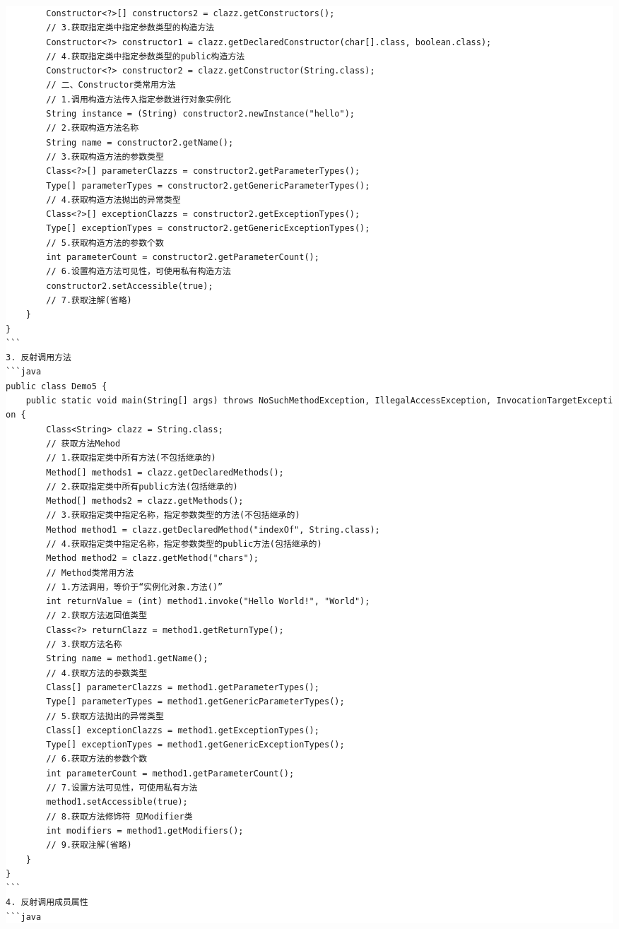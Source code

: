             Constructor<?>[] constructors2 = clazz.getConstructors();
            // 3.获取指定类中指定参数类型的构造方法
            Constructor<?> constructor1 = clazz.getDeclaredConstructor(char[].class, boolean.class);
            // 4.获取指定类中指定参数类型的public构造方法
            Constructor<?> constructor2 = clazz.getConstructor(String.class);
            // 二、Constructor类常用方法
            // 1.调用构造方法传入指定参数进行对象实例化
            String instance = (String) constructor2.newInstance("hello");
            // 2.获取构造方法名称
            String name = constructor2.getName();
            // 3.获取构造方法的参数类型
            Class<?>[] parameterClazzs = constructor2.getParameterTypes();
            Type[] parameterTypes = constructor2.getGenericParameterTypes();
            // 4.获取构造方法抛出的异常类型
            Class<?>[] exceptionClazzs = constructor2.getExceptionTypes();
            Type[] exceptionTypes = constructor2.getGenericExceptionTypes();
            // 5.获取构造方法的参数个数
            int parameterCount = constructor2.getParameterCount();
            // 6.设置构造方法可见性，可使用私有构造方法
            constructor2.setAccessible(true);
            // 7.获取注解(省略)
        }
    }
    ```
    3. 反射调用方法
    ```java
    public class Demo5 {
        public static void main(String[] args) throws NoSuchMethodException, IllegalAccessException, InvocationTargetException {
            Class<String> clazz = String.class;
            // 获取方法Mehod
            // 1.获取指定类中所有方法(不包括继承的)
            Method[] methods1 = clazz.getDeclaredMethods();
            // 2.获取指定类中所有public方法(包括继承的)
            Method[] methods2 = clazz.getMethods();
            // 3.获取指定类中指定名称，指定参数类型的方法(不包括继承的)
            Method method1 = clazz.getDeclaredMethod("indexOf", String.class);
            // 4.获取指定类中指定名称，指定参数类型的public方法(包括继承的)
            Method method2 = clazz.getMethod("chars");
            // Method类常用方法
            // 1.方法调用，等价于“实例化对象.方法()”
            int returnValue = (int) method1.invoke("Hello World!", "World");
            // 2.获取方法返回值类型
            Class<?> returnClazz = method1.getReturnType();
            // 3.获取方法名称
            String name = method1.getName();
            // 4.获取方法的参数类型
            Class[] parameterClazzs = method1.getParameterTypes();
            Type[] parameterTypes = method1.getGenericParameterTypes();
            // 5.获取方法抛出的异常类型
            Class[] exceptionClazzs = method1.getExceptionTypes();
            Type[] exceptionTypes = method1.getGenericExceptionTypes();
            // 6.获取方法的参数个数
            int parameterCount = method1.getParameterCount();
            // 7.设置方法可见性，可使用私有方法
            method1.setAccessible(true);
            // 8.获取方法修饰符 见Modifier类
            int modifiers = method1.getModifiers();
            // 9.获取注解(省略)
        }
    }
    ```
    4. 反射调用成员属性
    ```java